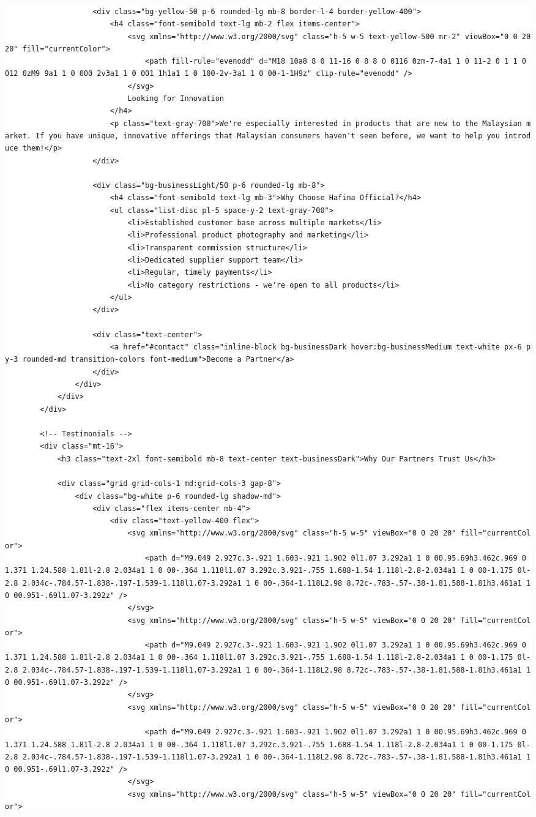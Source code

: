                         <div class="bg-yellow-50 p-6 rounded-lg mb-8 border-l-4 border-yellow-400">
                            <h4 class="font-semibold text-lg mb-2 flex items-center">
                                <svg xmlns="http://www.w3.org/2000/svg" class="h-5 w-5 text-yellow-500 mr-2" viewBox="0 0 20 20" fill="currentColor">
                                    <path fill-rule="evenodd" d="M18 10a8 8 0 11-16 0 8 8 0 0116 0zm-7-4a1 1 0 11-2 0 1 1 0 012 0zM9 9a1 1 0 000 2v3a1 1 0 001 1h1a1 1 0 100-2v-3a1 1 0 00-1-1H9z" clip-rule="evenodd" />
                                </svg>
                                Looking for Innovation
                            </h4>
                            <p class="text-gray-700">We're especially interested in products that are new to the Malaysian market. If you have unique, innovative offerings that Malaysian consumers haven't seen before, we want to help you introduce them!</p>
                        </div>
                        
                        <div class="bg-businessLight/50 p-6 rounded-lg mb-8">
                            <h4 class="font-semibold text-lg mb-3">Why Choose Hafina Official?</h4>
                            <ul class="list-disc pl-5 space-y-2 text-gray-700">
                                <li>Established customer base across multiple markets</li>
                                <li>Professional product photography and marketing</li>
                                <li>Transparent commission structure</li>
                                <li>Dedicated supplier support team</li>
                                <li>Regular, timely payments</li>
                                <li>No category restrictions - we're open to all products</li>
                            </ul>
                        </div>
                        
                        <div class="text-center">
                            <a href="#contact" class="inline-block bg-businessDark hover:bg-businessMedium text-white px-6 py-3 rounded-md transition-colors font-medium">Become a Partner</a>
                        </div>
                    </div>
                </div>
            </div>
            
            <!-- Testimonials -->
            <div class="mt-16">
                <h3 class="text-2xl font-semibold mb-8 text-center text-businessDark">Why Our Partners Trust Us</h3>
                
                <div class="grid grid-cols-1 md:grid-cols-3 gap-8">
                    <div class="bg-white p-6 rounded-lg shadow-md">
                        <div class="flex items-center mb-4">
                            <div class="text-yellow-400 flex">
                                <svg xmlns="http://www.w3.org/2000/svg" class="h-5 w-5" viewBox="0 0 20 20" fill="currentColor">
                                    <path d="M9.049 2.927c.3-.921 1.603-.921 1.902 0l1.07 3.292a1 1 0 00.95.69h3.462c.969 0 1.371 1.24.588 1.81l-2.8 2.034a1 1 0 00-.364 1.118l1.07 3.292c.3.921-.755 1.688-1.54 1.118l-2.8-2.034a1 1 0 00-1.175 0l-2.8 2.034c-.784.57-1.838-.197-1.539-1.118l1.07-3.292a1 1 0 00-.364-1.118L2.98 8.72c-.783-.57-.38-1.81.588-1.81h3.461a1 1 0 00.951-.69l1.07-3.292z" />
                                </svg>
                                <svg xmlns="http://www.w3.org/2000/svg" class="h-5 w-5" viewBox="0 0 20 20" fill="currentColor">
                                    <path d="M9.049 2.927c.3-.921 1.603-.921 1.902 0l1.07 3.292a1 1 0 00.95.69h3.462c.969 0 1.371 1.24.588 1.81l-2.8 2.034a1 1 0 00-.364 1.118l1.07 3.292c.3.921-.755 1.688-1.54 1.118l-2.8-2.034a1 1 0 00-1.175 0l-2.8 2.034c-.784.57-1.838-.197-1.539-1.118l1.07-3.292a1 1 0 00-.364-1.118L2.98 8.72c-.783-.57-.38-1.81.588-1.81h3.461a1 1 0 00.951-.69l1.07-3.292z" />
                                </svg>
                                <svg xmlns="http://www.w3.org/2000/svg" class="h-5 w-5" viewBox="0 0 20 20" fill="currentColor">
                                    <path d="M9.049 2.927c.3-.921 1.603-.921 1.902 0l1.07 3.292a1 1 0 00.95.69h3.462c.969 0 1.371 1.24.588 1.81l-2.8 2.034a1 1 0 00-.364 1.118l1.07 3.292c.3.921-.755 1.688-1.54 1.118l-2.8-2.034a1 1 0 00-1.175 0l-2.8 2.034c-.784.57-1.838-.197-1.539-1.118l1.07-3.292a1 1 0 00-.364-1.118L2.98 8.72c-.783-.57-.38-1.81.588-1.81h3.461a1 1 0 00.951-.69l1.07-3.292z" />
                                </svg>
                                <svg xmlns="http://www.w3.org/2000/svg" class="h-5 w-5" viewBox="0 0 20 20" fill="currentColor">